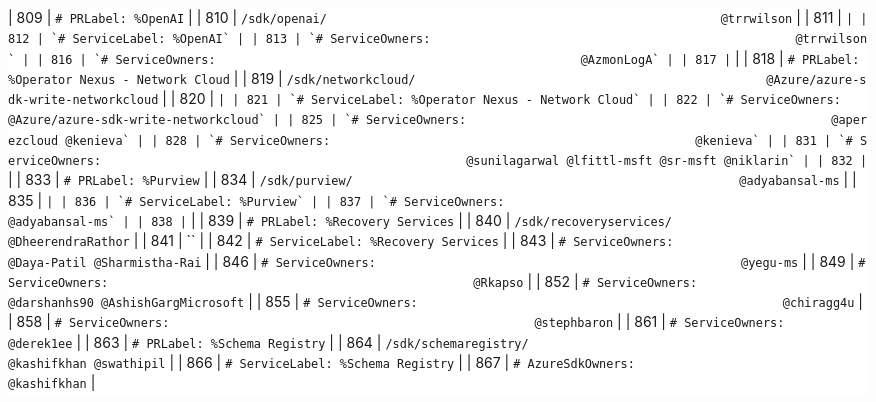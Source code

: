 | 809 | `# PRLabel: %OpenAI` |
| 810 | `/sdk/openai/                                                       @trrwilson` |
| 811 | `` |
| 812 | `# ServiceLabel: %OpenAI` |
| 813 | `# ServiceOwners:                                                   @trrwilson` |
| 816 | `# ServiceOwners:                                                   @AzmonLogA` |
| 817 | `` |
| 818 | `# PRLabel: %Operator Nexus - Network Cloud` |
| 819 | `/sdk/networkcloud/                                                 @Azure/azure-sdk-write-networkcloud` |
| 820 | `` |
| 821 | `# ServiceLabel: %Operator Nexus - Network Cloud` |
| 822 | `# ServiceOwners:                                                   @Azure/azure-sdk-write-networkcloud` |
| 825 | `# ServiceOwners:                                                   @aperezcloud @kenieva` |
| 828 | `# ServiceOwners:                                                   @kenieva` |
| 831 | `# ServiceOwners:                                                   @sunilagarwal @lfittl-msft @sr-msft @niklarin` |
| 832 | `` |
| 833 | `# PRLabel: %Purview` |
| 834 | `/sdk/purview/                                                      @adyabansal-ms` |
| 835 | `` |
| 836 | `# ServiceLabel: %Purview` |
| 837 | `# ServiceOwners:                                                   @adyabansal-ms` |
| 838 | `` |
| 839 | `# PRLabel: %Recovery Services` |
| 840 | `/sdk/recoveryservices/                                             @DheerendraRathor` |
| 841 | `` |
| 842 | `# ServiceLabel: %Recovery Services` |
| 843 | `# ServiceOwners:                                                   @Daya-Patil @Sharmistha-Rai` |
| 846 | `# ServiceOwners:                                                   @yegu-ms` |
| 849 | `# ServiceOwners:                                                   @Rkapso` |
| 852 | `# ServiceOwners:                                                   @darshanhs90 @AshishGargMicrosoft` |
| 855 | `# ServiceOwners:                                                   @chiragg4u` |
| 858 | `# ServiceOwners:                                                   @stephbaron` |
| 861 | `# ServiceOwners:                                                   @derek1ee` |
| 863 | `# PRLabel: %Schema Registry` |
| 864 | `/sdk/schemaregistry/                                               @kashifkhan @swathipil` |
| 866 | `# ServiceLabel: %Schema Registry` |
| 867 | `# AzureSdkOwners:                                                  @kashifkhan` |